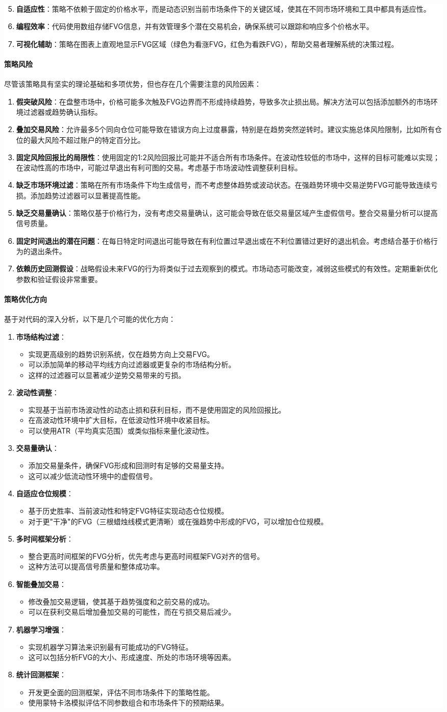 5. **自适应性**：策略不依赖于固定的价格水平，而是动态识别当前市场条件下的关键区域，使其在不同市场环境和工具中都具有适应性。

6. **编程效率**：代码使用数组存储FVG信息，并有效管理多个潜在交易机会，确保系统可以跟踪和响应多个价格水平。

7. **可视化辅助**：策略在图表上直观地显示FVG区域（绿色为看涨FVG，红色为看跌FVG），帮助交易者理解系统的决策过程。

#### 策略风险

尽管该策略具有坚实的理论基础和多项优势，但也存在几个需要注意的风险因素：

1. **假突破风险**：在盘整市场中，价格可能多次触及FVG边界而不形成持续趋势，导致多次止损出局。解决方法可以包括添加额外的市场环境过滤器或趋势确认指标。

2. **叠加交易风险**：允许最多5个同向仓位可能导致在错误方向上过度暴露，特别是在趋势突然逆转时。建议实施总体风险限制，比如所有仓位的最大风险不超过账户的特定百分比。

3. **固定风险回报比的局限性**：使用固定的1:2风险回报比可能并不适合所有市场条件。在波动性较低的市场中，这样的目标可能难以实现；在波动性高的市场中，可能过早退出有利可图的交易。考虑基于市场波动性调整获利目标。

4. **缺乏市场环境过滤**：策略在所有市场条件下均生成信号，而不考虑整体趋势或波动状态。在强趋势环境中交易逆势FVG可能导致连续亏损。添加趋势过滤器可以显著提高性能。

5. **缺乏交易量确认**：策略仅基于价格行为，没有考虑交易量确认，这可能会导致在低交易量区域产生虚假信号。整合交易量分析可以提高信号质量。

6. **固定时间退出的潜在问题**：在每日特定时间退出可能导致在有利位置过早退出或在不利位置错过更好的退出机会。考虑结合基于价格行为的退出条件。

7. **依赖历史回测假设**：战略假设未来FVG的行为将类似于过去观察到的模式。市场动态可能改变，减弱这些模式的有效性。定期重新优化参数和验证假设非常重要。

#### 策略优化方向

基于对代码的深入分析，以下是几个可能的优化方向：

1. **市场结构过滤**：
   - 实现更高级别的趋势识别系统，仅在趋势方向上交易FVG。
   - 可以添加简单的移动平均线方向过滤器或更复杂的市场结构分析。
   - 这样的过滤器可以显著减少逆势交易带来的亏损。

2. **波动性调整**：
   - 实现基于当前市场波动性的动态止损和获利目标，而不是使用固定的风险回报比。
   - 在高波动性环境中扩大目标，在低波动性环境中收紧目标。
   - 可以使用ATR（平均真实范围）或类似指标来量化波动性。

3. **交易量确认**：
   - 添加交易量条件，确保FVG形成和回测时有足够的交易量支持。
   - 这可以减少低流动性环境中的虚假信号。

4. **自适应仓位规模**：
   - 基于历史胜率、当前波动性和特定FVG特征实现动态仓位规模。
   - 对于更"干净"的FVG（三根蜡烛线模式更清晰）或在强趋势中形成的FVG，可以增加仓位规模。

5. **多时间框架分析**：
   - 整合更高时间框架的FVG分析，优先考虑与更高时间框架FVG对齐的信号。
   - 这种方法可以提高信号质量和整体成功率。

6. **智能叠加交易**：
   - 修改叠加交易逻辑，使其基于趋势强度和之前交易的成功。
   - 可以在获利交易后增加叠加交易的可能性，而在亏损交易后减少。

7. **机器学习增强**：
   - 实现机器学习算法来识别最有可能成功的FVG特征。
   - 这可以包括分析FVG的大小、形成速度、所处的市场环境等因素。

8. **统计回测框架**：
   - 开发更全面的回测框架，评估不同市场条件下的策略性能。
   - 使用蒙特卡洛模拟评估不同参数组合和市场条件下的预期结果。

